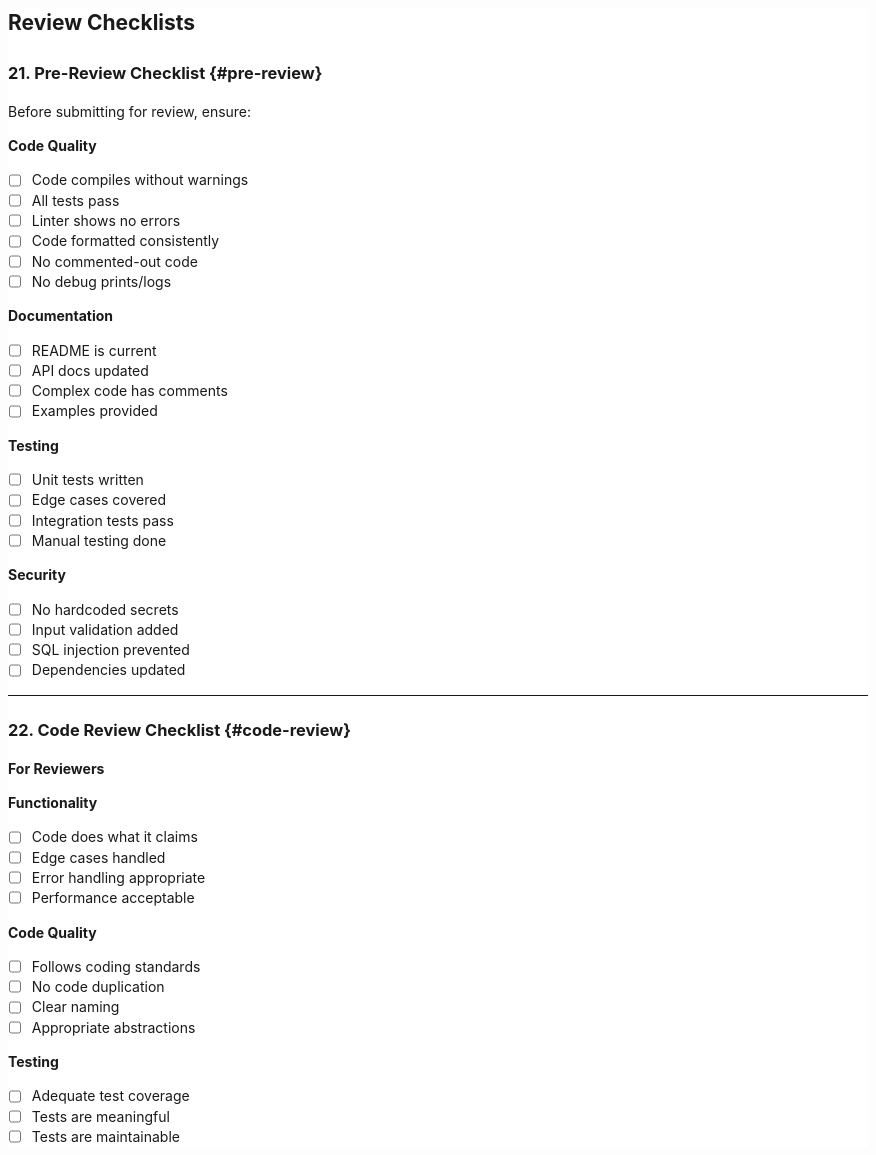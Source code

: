 
## Review Checklists

### 21. Pre-Review Checklist {#pre-review}

Before submitting for review, ensure:

**Code Quality**
- [ ] Code compiles without warnings
- [ ] All tests pass
- [ ] Linter shows no errors
- [ ] Code formatted consistently
- [ ] No commented-out code
- [ ] No debug prints/logs

**Documentation**
- [ ] README is current
- [ ] API docs updated
- [ ] Complex code has comments
- [ ] Examples provided

**Testing**
- [ ] Unit tests written
- [ ] Edge cases covered
- [ ] Integration tests pass
- [ ] Manual testing done

**Security**
- [ ] No hardcoded secrets
- [ ] Input validation added
- [ ] SQL injection prevented
- [ ] Dependencies updated

---

### 22. Code Review Checklist {#code-review}

**For Reviewers**

**Functionality**
- [ ] Code does what it claims
- [ ] Edge cases handled
- [ ] Error handling appropriate
- [ ] Performance acceptable

**Code Quality**
- [ ] Follows coding standards
- [ ] No code duplication
- [ ] Clear naming
- [ ] Appropriate abstractions

**Testing**
- [ ] Adequate test coverage
- [ ] Tests are meaningful
- [ ] Tests are maintainable
